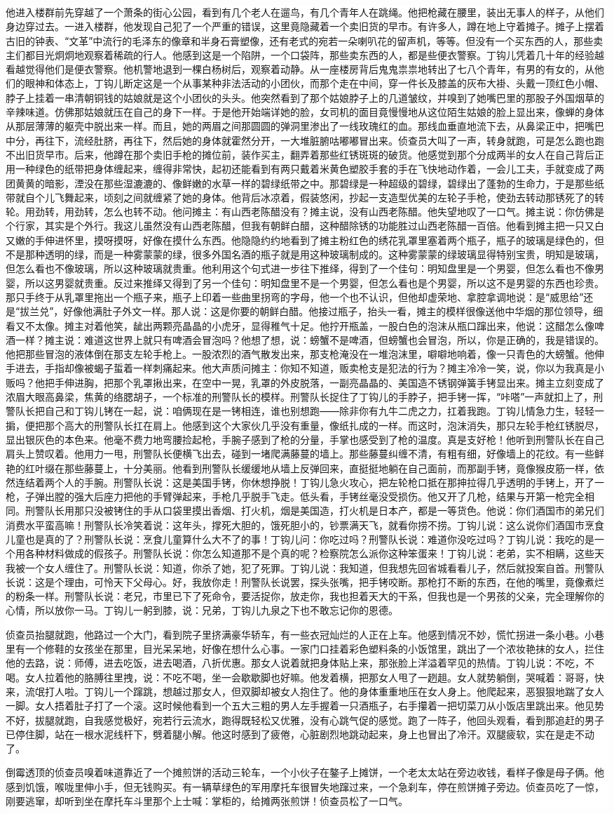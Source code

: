 他进入楼群前先穿越了一个萧条的街心公园，看到有几个老人在遛鸟，有几个青年人在跳绳。他把枪藏在腰里，装出无事人的样子，从他们身边穿过去。一进入楼群，他发现自己犯了一个严重的错误，这里竟隐藏着一个卖旧货的早市。有许多人，蹲在地上守着摊子。摊子上摆着古旧的钟表、“文革”中流行的毛泽东的像章和半身石膏塑像，还有老式的宛若一朵喇叭花的留声机，等等。但没有一个买东西的人，那些卖主们都目光炯炯地观察着稀疏的行人。他感到这是一个陷阱，一个口袋阵，那些卖东西的人，都是些便衣警察。丁钩儿凭着几十年的经验越看越觉得他们是便衣警察。他机警地退到一棵白杨树后，观察着动静。从一座楼房背后鬼鬼祟祟地转出了七八个青年，有男的有女的，从他们的眼神和体态上，丁钩儿断定这是一个从事某种非法活动的小团伙，而那个走在中间，穿一件长及膝盖的灰布大褂、头戴一顶红色小帽、脖子上挂着一串清朝铜钱的姑娘就是这个小团伙的头头。他突然看到了那个姑娘脖子上的几道皱纹，并嗅到了她嘴巴里的那股子外国烟草的辛辣味道。仿佛那姑娘就压在自己的身下一样。于是他开始端详她的脸，女司机的面目竟慢慢地从这位陌生姑娘的脸上显出来，像蝉的身体从那层薄薄的躯壳中脱出来一样。而且，她的两眉之间那圆圆的弹洞里渗出了一线玫瑰红的血。那线血垂直地流下去，从鼻梁正中，把嘴巴中分，再往下，流经肚脐，再往下，然后她的身体就霍然分开，一大堆脏腑咕嘟嘟冒出来。侦查员大叫了一声，转身就跑，可是怎么跑也跑不出旧货早市。后来，他蹲在那个卖旧手枪的摊位前，装作买主，翻弄着那些红锈斑斑的破货。他感觉到那个分成两半的女人在自己背后正用一种绿色的纸带把身体缠起来，缠得非常快，起初还能看到有两只戴着米黄色塑胶手套的手在飞快地动作着，一会儿工夫，手就变成了两团黄黄的暗影，湮没在那些湿漉漉的、像鲜嫩的水草一样的碧绿纸带之中。那碧绿是一种超级的碧绿，碧绿出了蓬勃的生命力，于是那些纸带就自个儿飞舞起来，顷刻之间就缠紧了她的身体。他背后冰凉着，假装悠闲，抄起一支造型优美的左轮子手枪，使劲去转动那锈死了的转轮。用劲转，用劲转，怎么也转不动。他问摊主：有山西老陈醋没有？摊主说，没有山西老陈醋。他失望地叹了一口气。摊主说：你仿佛是个行家，其实是个外行。我这儿虽然没有山西老陈醋，但我有朝鲜白醋，这种醋除锈的功能胜过山西老陈醋一百倍。他看到摊主把一只又白又嫩的手伸进怀里，摸呀摸呀，好像在摸什么东西。他隐隐约约地看到了摊主粉红色的绣花乳罩里塞着两个瓶子，瓶子的玻璃是绿色的，但不是那种透明的绿，而是一种雾蒙蒙的绿，很多外国名酒的瓶子就是用这种玻璃制成的。这种雾蒙蒙的绿玻璃显得特别宝贵，明知是玻璃，但怎么看也不像玻璃，所以这种玻璃就贵重。他利用这个句式进一步往下推绎，得到了一个佳句：明知盘里是一个男婴，但怎么看也不像男婴，所以这男婴就贵重。反过来推绎又得到了另一个佳句：明知盘里不是一个男婴，但怎么看也是个男婴，所以这不是男婴的东西也珍贵。那只手终于从乳罩里拖出一个瓶子来，瓶子上印着一些曲里拐弯的字母，他一个也不认识，但他却虚荣地、拿腔拿调地说：是“威思给”还是“拔兰兑”，好像他满肚子外文一样。那人说：这是你要的朝鲜白醋。他接过瓶子，抬头一看，摊主的模样很像送他中华烟的那位领导，细看又不太像。摊主对着他笑，龇出两颗亮晶晶的小虎牙，显得稚气十足。他拧开瓶盖，一股白色的泡沫从瓶口蹿出来，他说：这醋怎么像啤酒一样？摊主说：难道这世界上就只有啤酒会冒泡吗？他想了想，说：螃蟹不是啤酒，但螃蟹也会冒泡，所以，你是正确的，我是错误的。他把那些冒泡的液体倒在那支左轮手枪上。一股浓烈的酒气散发出来，那支枪淹没在一堆泡沫里，噼噼地响着，像一只青色的大螃蟹。他伸手进去，手指却像被蝎子蜇着一样刺痛起来。他大声质问摊主：你知不知道，贩卖枪支是犯法的行为？摊主冷冷一笑，说，你以为我真是小贩吗？他把手伸进胸，把那个乳罩揪出来，在空中一晃，乳罩的外皮脱落，一副亮晶晶的、美国造不锈钢弹簧手铐显出来。摊主立刻变成了浓眉大眼高鼻梁，焦黄的络腮胡子，一个标准的刑警队长的模样。刑警队长捉住了丁钩儿的手脖子，把手铐一挥，“咔嗒”一声就扣上了，刑警队长把自己和丁钩儿铐在一起，说：咱俩现在是一铐相连，谁也别想跑——除非你有九牛二虎之力，扛着我跑。丁钩儿情急力生，轻轻一掮，便把那个高大的刑警队长扛在肩上。他感到这个大家伙几乎没有重量，像纸扎成的一样。而这时，泡沫消失，那只左轮手枪红锈脱尽，显出银灰色的本色来。他毫不费力地弯腰捡起枪，手腕子感到了枪的分量，手掌也感受到了枪的温度。真是支好枪！他听到刑警队长在自己肩头上赞叹着。他用力一甩，刑警队长便横飞出去，碰到一堵爬满藤蔓的墙上。那些藤蔓纠缠不清，有粗有细，好像墙上的花纹。有一些鲜艳的红叶缀在那些藤蔓上，十分美丽。他看到刑警队长缓缓地从墙上反弹回来，直挺挺地躺在自己面前，而那副手铐，竟像猴皮筋一样，依然连结着两个人的手腕。刑警队长说：这是美国手铐，你休想挣脱！丁钩儿急火攻心，把左轮枪口抵在那抻拉得几乎透明的手铐上，开了一枪，子弹出膛的强大后座力把他的手臂弹起来，手枪几乎脱手飞走。低头看，手铐丝毫没受损伤。他又开了几枪，结果与开第一枪完全相同。刑警队长用那只没被铐住的手从口袋里摸出香烟、打火机，烟是美国造，打火机是日本产，都是一等货色。他说：你们酒国市的弟兄们消费水平蛮高嘛！刑警队长冷笑着说：这年头，撑死大胆的，饿死胆小的，钞票满天飞，就看你捞不捞。丁钩儿说：这么说你们酒国市烹食儿童也是真的了？刑警队长说：烹食儿童算什么大不了的事！丁钩儿问：你吃过吗？刑警队长说：难道你没吃过吗？丁钩儿说：我吃的是一个用各种材料做成的假孩子。刑警队长说：你怎么知道那不是个真的呢？检察院怎么派你这种笨蛋来！丁钩儿说：老弟，实不相瞒，这些天我被一个女人缠住了。刑警队长说：知道，你杀了她，犯了死罪。丁钩儿说：我知道，但我想先回省城看看儿子，然后就投案自首。刑警队长说：这是个理由，可怜天下父母心。好，我放你走！刑警队长说罢，探头张嘴，把手铐咬断。那枪打不断的东西，在他的嘴里，竟像煮烂的粉条一样。刑警队长说：老兄，市里已下了死命令，要活捉你，放走你，我也担着天大的干系，但我也是一个男孩的父亲，完全理解你的心情，所以放你一马。丁钩儿一躬到膝，说：兄弟，丁钩儿九泉之下也不敢忘记你的恩德。

侦查员抬腿就跑，他路过一个大门，看到院子里挤满豪华轿车，有一些衣冠灿烂的人正在上车。他感到情况不妙，慌忙拐进一条小巷。小巷里有一个修鞋的女孩坐在那里，目光呆呆地，好像在想什么心事。一家门口挂着彩色塑料条的小饭馆里，跳出了一个浓妆艳抹的女人，拦住他的去路，说：师傅，进去吃饭，进去喝酒，八折优惠。那女人说着就把身体贴上来，那张脸上洋溢着罕见的热情。丁钩儿说：不吃，不喝。女人拉着他的胳膊往里拽，说：不吃不喝，坐一会歇歇脚也好嘛。他发着横，把那女人甩了一趔趄。女人就势躺倒，哭喊着：哥哥，快来，流氓打人啦。丁钩儿一个蹿跳，想越过那女人，但双脚却被女人抱住了。他的身体重重地压在女人身上。他爬起来，恶狠狠地踹了女人一脚。女人捂着肚子打了一个滚。这时候他看到一个五大三粗的男人左手握着一只酒瓶子，右手攥着一把切菜刀从小饭店里跳出来。他见势不好，拔腿就跑，自我感觉极好，宛若行云流水，跑得既轻松又优雅，没有心跳气促的感觉。跑了一阵子，他回头观看，看到那追赶的男子已停住脚，站在一根水泥线杆下，劈着腿小解。他这时感到了疲倦，心脏剧烈地跳动起来，身上也冒出了冷汗。双腿疲软，实在是走不动了。

倒霉透顶的侦查员嗅着味道靠近了一个摊煎饼的活动三轮车，一个小伙子在鏊子上摊饼，一个老太太站在旁边收钱，看样子像是母子俩。他感到饥饿，喉咙里伸小手，但无钱购买。有一辆草绿色的军用摩托车很冒失地蹿过来，一个急刹车，停在煎饼摊子旁边。侦查员吃了一惊，刚要逃窜，却听到坐在摩托车斗里那个上士喊：掌柜的，给摊两张煎饼！侦查员松了一口气。
